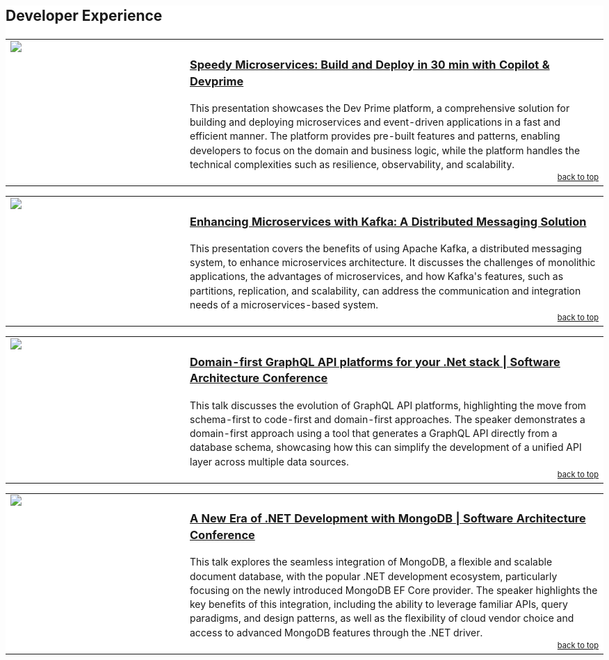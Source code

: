 <h2 id='developer-experience'>Developer Experience</h2>


<table style='border: none; border-collapse: collapse; width: 100%;'><tr style='border: none;'>
<td width='30%' style='border: none;'><a href='https://www.youtube.com/watch?v=BO74xlIZhGA'><img src='https://img.youtube.com/vi/BO74xlIZhGA/0.jpg' width='200'></a></td>
<td valign='top' style='border: none;'>
<h3><a href='https://www.youtube.com/watch?v=BO74xlIZhGA'>Speedy Microservices: Build and Deploy in 30 min with Copilot & Devprime</a></h3>
This presentation showcases the Dev Prime platform, a comprehensive solution for building and deploying microservices and event-driven applications in a fast and efficient manner. The platform provides pre-built features and patterns, enabling developers to focus on the domain and business logic, while the platform handles the technical complexities such as resilience, observability, and scalability.
<div style='text-align: right; font-size: 0.8em;'><a href='#table-of-contents'>back to top</a></div>
</td>
</tr></table>

<table style='border: none; border-collapse: collapse; width: 100%;'><tr style='border: none;'>
<td width='30%' style='border: none;'><a href='https://www.youtube.com/watch?v=cjZDzvWBNF4'><img src='https://img.youtube.com/vi/cjZDzvWBNF4/0.jpg' width='200'></a></td>
<td valign='top' style='border: none;'>
<h3><a href='https://www.youtube.com/watch?v=cjZDzvWBNF4'>Enhancing Microservices with Kafka: A Distributed Messaging Solution</a></h3>
This presentation covers the benefits of using Apache Kafka, a distributed messaging system, to enhance microservices architecture. It discusses the challenges of monolithic applications, the advantages of microservices, and how Kafka's features, such as partitions, replication, and scalability, can address the communication and integration needs of a microservices-based system.
<div style='text-align: right; font-size: 0.8em;'><a href='#table-of-contents'>back to top</a></div>
</td>
</tr></table>

<table style='border: none; border-collapse: collapse; width: 100%;'><tr style='border: none;'>
<td width='30%' style='border: none;'><a href='https://www.youtube.com/watch?v=K74_0dbLgmM'><img src='https://img.youtube.com/vi/K74_0dbLgmM/0.jpg' width='200'></a></td>
<td valign='top' style='border: none;'>
<h3><a href='https://www.youtube.com/watch?v=K74_0dbLgmM'>Domain-first GraphQL API platforms for your .Net stack | Software Architecture Conference</a></h3>
This talk discusses the evolution of GraphQL API platforms, highlighting the move from schema-first to code-first and domain-first approaches. The speaker demonstrates a domain-first approach using a tool that generates a GraphQL API directly from a database schema, showcasing how this can simplify the development of a unified API layer across multiple data sources.
<div style='text-align: right; font-size: 0.8em;'><a href='#table-of-contents'>back to top</a></div>
</td>
</tr></table>

<table style='border: none; border-collapse: collapse; width: 100%;'><tr style='border: none;'>
<td width='30%' style='border: none;'><a href='https://www.youtube.com/watch?v=dPyQz2-AK8Q'><img src='https://img.youtube.com/vi/dPyQz2-AK8Q/0.jpg' width='200'></a></td>
<td valign='top' style='border: none;'>
<h3><a href='https://www.youtube.com/watch?v=dPyQz2-AK8Q'>A New Era of .NET Development with MongoDB  | Software Architecture Conference</a></h3>
This talk explores the seamless integration of MongoDB, a flexible and scalable document database, with the popular .NET development ecosystem, particularly focusing on the newly introduced MongoDB EF Core provider. The speaker highlights the key benefits of this integration, including the ability to leverage familiar APIs, query paradigms, and design patterns, as well as the flexibility of cloud vendor choice and access to advanced MongoDB features through the .NET driver.
<div style='text-align: right; font-size: 0.8em;'><a href='#table-of-contents'>back to top</a></div>
</td>
</tr></table>
